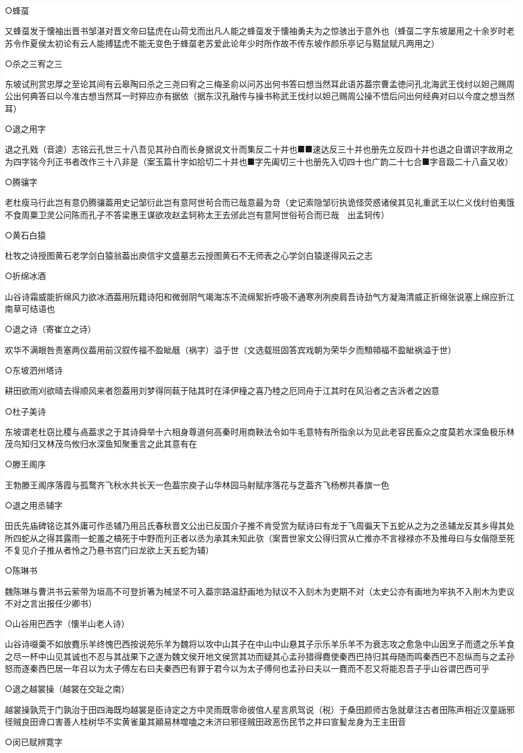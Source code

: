 ○蜂虿  

又蜂虿发于懐袖出晋书邹湛对晋文帝曰猛虎在山荷戈而出凡人能之蜂虿发于懐袖勇夫为之惊骇出于意外也（蜂虿二字东坡屡用之十余岁时老苏令作夏侯太初论有云人能搏猛虎不能无变色于蜂虿老苏爱此论年少时所作故不传东坡作颜乐亭记与黠鼠赋凡两用之）  

○杀之三宥之三  

东坡试刑赏忠厚之至论其间有云皋陶曰杀之三尧曰宥之三梅圣俞以问苏出何书答曰想当然耳此语苏葢宗曹孟徳问孔北海武王伐纣以妲己赐周公出何典答曰以今准古想当然耳一时猝应亦有据依（据东汉孔融传与操书称武王伐纣以妲己赐周公操不悟后问出何经典对曰以今度之想当然耳）  

○退之用字  

退之孔戣（音逵）志铭云孔世三十八吾见其孙白而长身据说文卄而集反二十并也■■速达反三十并也册先立反四十并也退之自谓识字故用之为四字铭今刋正书者改作三十八非是（案玉篇卄字如拾切二十并也■字先阖切三十也册先入切四十也广韵二十七合■字音趿二十八盍又收）  

○腾骧字  

老杜瘦马行此岂有意仍腾骧葢用史记邹衍此岂有意阿世茍合而已哉意最为竒（史记索隐邹衍执诡怪荧惑诸侯其见礼重武王以仁义伐纣伯夷饿不食周粟卫灵公问陈而孔子不答梁惠王谋欲攻赵孟轲称太王去邠此岂有意阿世俗茍合而已哉　出孟轲传）  

○黄石白猿  

杜牧之诗授图黄石老学剑白猿翁葢出庾信宇文盛墓志云授图黄石不无师表之心学剑白猿遂得风云之志  

○折绵冰酒  

山谷诗霜威能折绵风力欲冰酒葢用阮籍诗阳和微弱阴气竭海冻不流绵絮折呼吸不通寒冽冽庾肩吾诗劲气方凝海清威正折绵张说塞上绵应折江南草可结语也  

○退之诗（寄崔立之诗）  

欢华不满眼咎责塞两仪葢用前汉叙传福不盈眦旤（祸字）溢于世（文选载班固答宾戏朝为荣华夕而顦顇福不盈眦祸溢于世）  

○东坡泗州塔诗  

耕田欲雨刈欲晴去得顺风来者怨葢用刘梦得同蓻于陆其时在泽伊穜之喜乃稑之厄同舟于江其时在风沿者之吉泝者之凶意  

○杜子美诗  

东坡谓老杜窃比稷与卨葢求之于其诗舜举十六相身尊道何高秦时用商鞅法令如牛毛意特有所指余以为见此老容民畜众之度莫若水深鱼极乐林茂鸟知归又林茂鸟攸归水深鱼知聚重言之此其意有在  

○滕王阁序  

王勃滕王阁序落霞与孤鹜齐飞秋水共长天一色葢宗庾子山华林园马射赋序落花与芝葢齐飞杨栁共春旗一色  

○退之用丞辅字  

田氏先庙碑铭讫其外庸可作丞辅乃用吕氏春秋晋文公出已反国介子推不肯受赏为赋诗曰有龙于飞周徧天下五蛇从之为之丞辅龙反其乡得其处所四蛇从之得其露雨一蛇羞之槁死于中野而刋正者以丞为承其未知此欤（案晋世家文公得归赏从亡推亦不言禄禄亦不及推母曰与女偕隠至死不复见介子推从者怜之乃悬书宫门曰龙欲上天五蛇为辅）  

○陈琳书  

魏陈琳与曹洪书云萦带为垣高不可登折箸为械坚不可入葢宗路温舒画地为狱议不入刻木为吏期不对（太史公亦有画地为牢执不入削木为吏议不对之言出报任少卿书）  

○山谷用巴西字（懐半山老人诗）  

山谷诗啜羮不如放麑乐羊终愧巴西按说苑乐羊为魏将以攻中山其子在中山中山悬其子示乐羊乐羊不为衰志攻之愈急中山因烹子而遗之乐羊食之尽一杯中山见其诚也不忍与其战果下之遂为魏文侯开地文侯赏其功而疑其心孟孙猎得麑使秦西巴持归其母随而鸣秦西巴不忍纵而与之孟孙怒而逐秦西巴居一年召以为太子傅左右曰夫秦西巴有罪于君今以为太子傅何也孟孙曰夫以一麑而不忍又将能忍吾子乎山谷谓巴西可乎  

○退之越裳操（越裳在交趾之南）  

越裳操孰荒于门孰治于田四海既均越裳是臣诗定之方中灵雨既零命彼倌人星言夙驾说（税）于桑田颜师古急就章注古者田陈声相近汉童謡邪径贼良田谗口害善人桂树华不实黄雀巢其顚易林噬嗑之未济曰邪径贼田政恶伤民节之井曰宣髪龙身为王主田音  

○闵已赋辨寛字  
